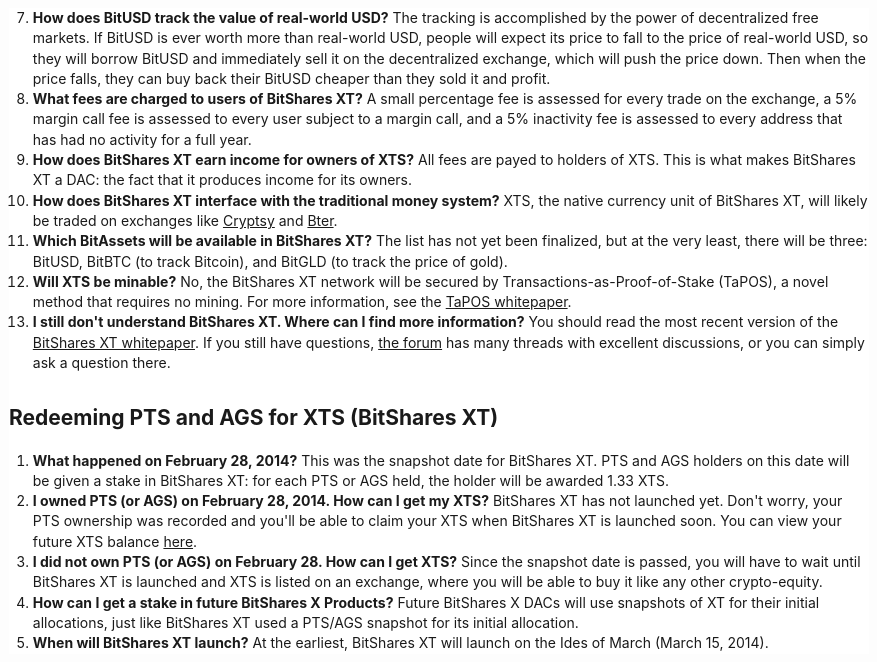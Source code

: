 7. **How does BitUSD track the value of real-world USD?** The tracking is accomplished by the power of decentralized free markets. If BitUSD is ever worth more than real-world USD, people will expect its price to fall to the price of real-world USD, so they will borrow BitUSD and immediately sell it on the decentralized exchange, which will push the price down. Then when the price falls, they can buy back their BitUSD cheaper than they sold it and profit.
8. **What fees are charged to users of BitShares XT?** A small percentage fee is assessed for every trade on the exchange, a 5% margin call fee is assessed to every user subject to a margin call, and a 5% inactivity fee is assessed to every address that has had no activity for a full year.
9. **How does BitShares XT earn income for owners of XTS?** All fees are payed to holders of XTS. This is what makes BitShares XT a DAC: the fact that it produces income for its owners.
10. **How does BitShares XT interface with the traditional money system?** XTS, the native currency unit of BitShares XT, will likely be traded on exchanges like [Cryptsy](http://www.cryptsy.com) and [Bter](http://www.bter.com).
11. **Which BitAssets will be available in BitShares XT?** The list has not yet been finalized, but at the very least, there will be three: BitUSD, BitBTC (to track Bitcoin), and BitGLD (to track the price of gold).
12. **Will XTS be minable?** No, the BitShares XT network will be secured by Transactions-as-Proof-of-Stake (TaPOS), a novel method that requires no mining. For more information, see the [TaPOS whitepaper](http://invictus.io/assets/pdf/TransactionsAsProofOfStake10.pdf).
13. **I still don't understand BitShares XT. Where can I find more information?** You should read the most recent version of the [BitShares XT whitepaper](https://docs.google.com/document/d/1RLcjSXWuU9vBJzzqLEXVACSCdn8zXKTTJRN_LfoCjNY/edit?disco=AAAAAH7fcks). If you still have questions, [the forum](http://bitsharestalk.org) has many threads with excellent discussions, or you can simply ask a question there.


Redeeming PTS and AGS for XTS (BitShares XT)
----------------------------------------------
1. **What happened on February 28, 2014?** This was the snapshot date for BitShares XT. PTS and AGS holders on this date will be given a stake in BitShares XT: for each PTS or AGS held, the holder will be awarded 1.33 XTS.
2. **I owned PTS (or AGS) on February 28, 2014. How can I get my XTS?** BitShares XT has not launched yet. Don't worry, your PTS ownership was recorded and you'll be able to claim your XTS when BitShares XT is launched soon. You can view your future XTS balance [here](http://bitbalance.azurewebsites.net/).
3. **I did not own PTS (or AGS) on February 28. How can I get XTS?** Since the snapshot date is passed, you will have to wait until BitShares XT is launched and XTS is listed on an exchange, where you will be able to buy it like any other crypto-equity.
4. **How can I get a stake in future BitShares X Products?** Future BitShares X DACs will use snapshots of XT for their initial allocations, just like BitShares XT used a PTS/AGS snapshot for its initial allocation.
5. **When will BitShares XT launch?** At the earliest, BitShares XT will launch on the Ides of March (March 15, 2014).






